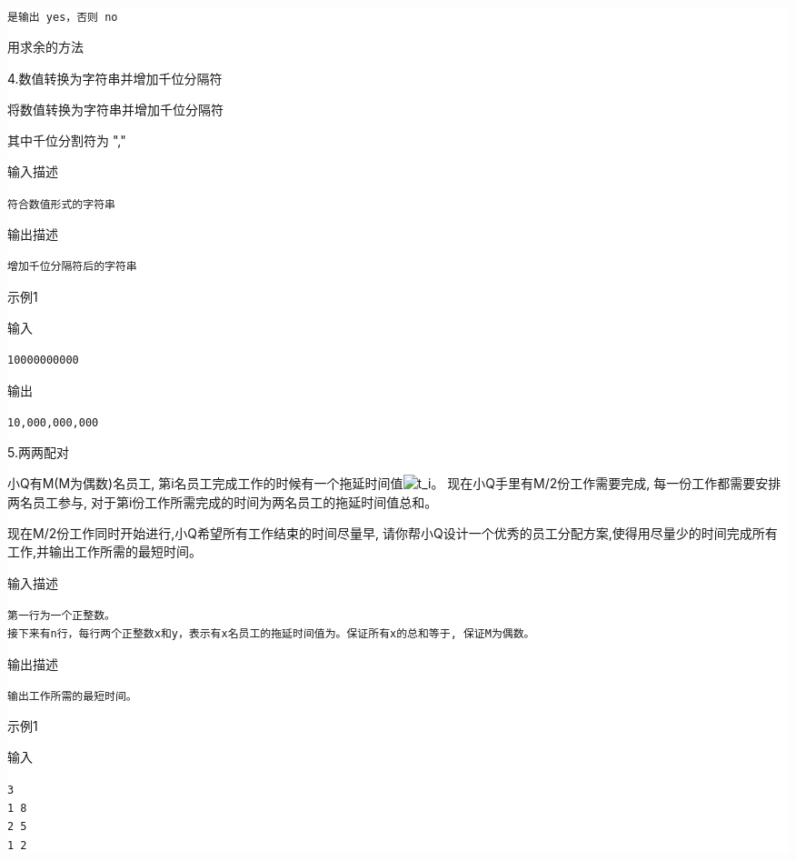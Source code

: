 ```
是输出 yes，否则 no
```

用求余的方法

4.数值转换为字符串并增加千位分隔符

将数值转换为字符串并增加千位分隔符

其中千位分割符为 ","

输入描述

```
符合数值形式的字符串
```

输出描述

```
增加千位分隔符后的字符串
```

示例1

输入

```
10000000000
```

输出

```
10,000,000,000
```

5.两两配对

小Q有M(M为偶数)名员工, 第i名员工完成工作的时候有一个拖延时间值![t_i](/Users/xiaoxiangyuzhu/Pictures/Typora%20Images/equation)。
现在小Q手里有M/2份工作需要完成, 每一份工作都需要安排两名员工参与, 对于第i份工作所需完成的时间为两名员工的拖延时间值总和。

现在M/2份工作同时开始进行,小Q希望所有工作结束的时间尽量早, 请你帮小Q设计一个优秀的员工分配方案,使得用尽量少的时间完成所有工作,并输出工作所需的最短时间。

输入描述

```
第一行为一个正整数。
接下来有n行，每行两个正整数x和y，表示有x名员工的拖延时间值为。保证所有x的总和等于, 保证M为偶数。
```

输出描述

```
输出工作所需的最短时间。
```

示例1

输入

```
3
1 8
2 5
1 2
```
